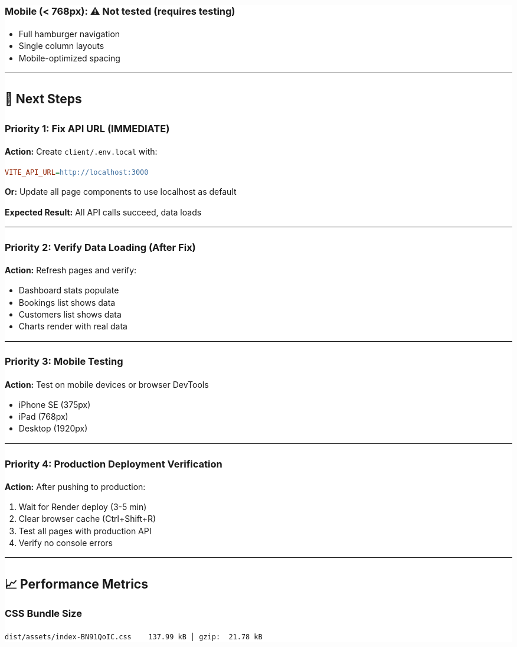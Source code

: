 ### Mobile (< 768px): ⚠️ Not tested (requires testing)
- Full hamburger navigation
- Single column layouts
- Mobile-optimized spacing

---

## 🚀 Next Steps

### Priority 1: Fix API URL (IMMEDIATE)
**Action:** Create `client/.env.local` with:
```ini
VITE_API_URL=http://localhost:3000
```

**Or:** Update all page components to use localhost as default

**Expected Result:** All API calls succeed, data loads

---

### Priority 2: Verify Data Loading (After Fix)
**Action:** Refresh pages and verify:
- Dashboard stats populate
- Bookings list shows data
- Customers list shows data
- Charts render with real data

---

### Priority 3: Mobile Testing
**Action:** Test on mobile devices or browser DevTools
- iPhone SE (375px)
- iPad (768px)
- Desktop (1920px)

---

### Priority 4: Production Deployment Verification
**Action:** After pushing to production:
1. Wait for Render deploy (3-5 min)
2. Clear browser cache (Ctrl+Shift+R)
3. Test all pages with production API
4. Verify no console errors

---

## 📈 Performance Metrics

### CSS Bundle Size
```
dist/assets/index-BN91QoIC.css    137.99 kB │ gzip:  21.78 kB
```
